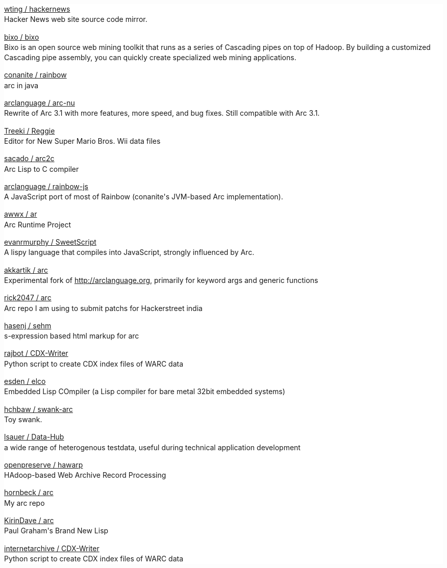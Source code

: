 [wting / hackernews](../../../../../wting/hackernews)  
Hacker News web site source code mirror.  

[bixo / bixo](../../../../../bixo/bixo)  
Bixo is an open source web mining toolkit that runs as a series of Cascading pipes on top of Hadoop. By building a customized Cascading pipe assembly, you can quickly create specialized web mining applications.  

[conanite / rainbow](../../../../../conanite/rainbow)  
arc in java  

[arclanguage / arc-nu](../../../../../arclanguage/arc-nu)  
Rewrite of Arc 3.1 with more features, more speed, and bug fixes. Still compatible with Arc 3.1.  

[Treeki / Reggie](../../../../../Treeki/Reggie)  
Editor for New Super Mario Bros. Wii data files  

[sacado / arc2c](../../../../../sacado/arc2c)  
Arc Lisp to C compiler  

[arclanguage / rainbow-js](../../../../../arclanguage/rainbow-js)  
A JavaScript port of most of Rainbow (conanite's JVM-based Arc implementation).  

[awwx / ar](../../../../../awwx/ar)  
Arc Runtime Project  

[evanrmurphy / SweetScript](../../../../../evanrmurphy/SweetScript)  
A lispy language that compiles into JavaScript, strongly influenced by Arc.  

[akkartik / arc](../../../../../akkartik/arc)  
Experimental fork of http://arclanguage.org, primarily for keyword args and generic functions  

[rick2047 / arc](../../../../../rick2047/arc)  
Arc repo I am using to submit patchs for Hackerstreet india  

[hasenj / sehm](../../../../../hasenj/sehm)  
s-expression based html markup for arc  

[rajbot / CDX-Writer](../../../../../rajbot/CDX-Writer)  
Python script to create CDX index files of WARC data  

[esden / elco](../../../../../esden/elco)  
Embedded Lisp COmpiler (a Lisp compiler for bare metal 32bit embedded systems)  

[hchbaw / swank-arc](../../../../../hchbaw/swank-arc)  
Toy swank.  

[lsauer / Data-Hub](../../../../../lsauer/Data-Hub)  
a wide range of heterogenous testdata, useful during technical application development  

[openpreserve / hawarp](../../../../../openpreserve/hawarp)  
HAdoop-based Web Archive Record Processing  

[hornbeck / arc](../../../../../hornbeck/arc)  
My arc repo  

[KirinDave / arc](../../../../../KirinDave/arc)  
Paul Graham's Brand New Lisp  

[internetarchive / CDX-Writer](../../../../../internetarchive/CDX-Writer)  
Python script to create CDX index files of WARC data  
